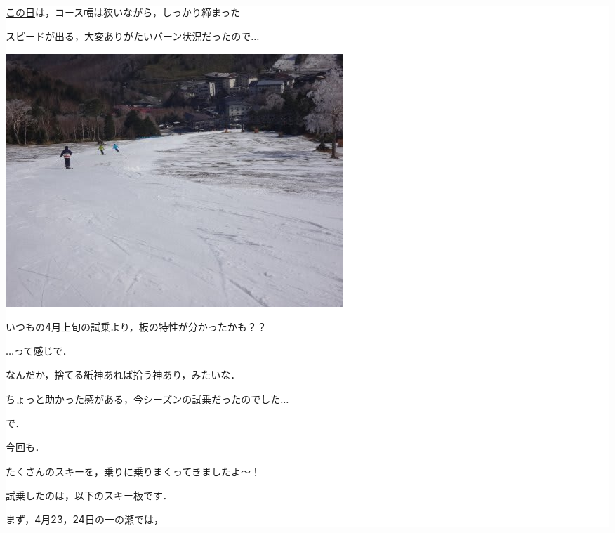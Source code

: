 


[この日](e53d53cc538b67b728af80a65653feb03.md)は，コース幅は狭いながら，しっかり締まった


スピードが出る，大変ありがたいバーン状況だったので…




![cd5962afc7ecbd0345057373722a8641.jpg](images/cd5962afc7ecbd0345057373722a8641.jpg)




いつもの4月上旬の試乗より，板の特性が分かったかも？？





…って感じで．


なんだか，捨てる紙神あれば拾う神あり，みたいな．


ちょっと助かった感がある，今シーズンの試乗だったのでした…





で．


今回も．


たくさんのスキーを，乗りに乗りまくってきましたよ～！


試乗したのは，以下のスキー板です．





まず，4月23，24日の一の瀬では，
